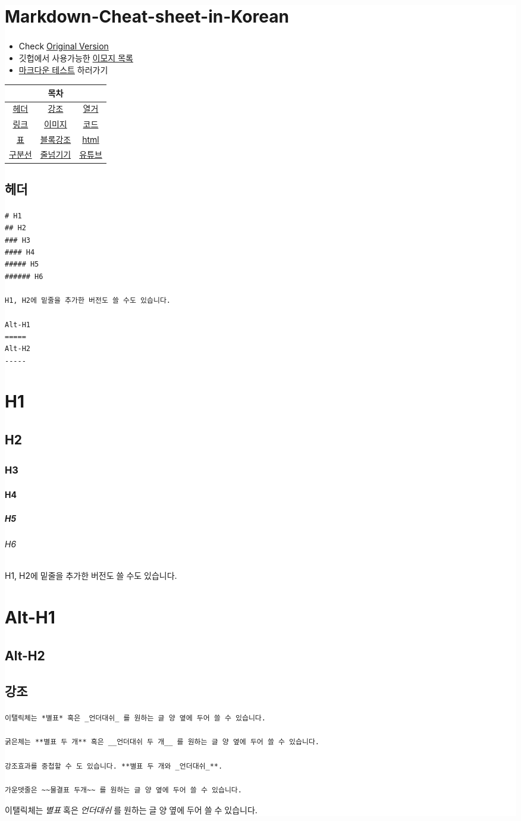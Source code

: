 # Markdown-Cheat-sheet-in-Korean
+ Check [Original Version](https://github.com/adam-p/markdown-here/wiki/Markdown-Cheatsheet)
+ 깃헙에서 사용가능한 [이모지 목록](https://gist.github.com/rxaviers/7360908)
+ [마크다운 테스트](https://dgsw-flut.github.io/test.html?test=markdown) 하러가기

||**목차**||
|:---:|:---:|:---:|
|[헤더](#헤더)|[강조](#강조)|[열거](#열거)|
|[링크](#링크)|[이미지](#이미지)|[코드](#코드)|
|[표](#표)|[블록강조](#블록강조)|[html](#html)|
|[구분선](#구분선)|[줄넘기기](#줄넘기기)|[유튜브](#유튜브)|

헤더
-----
```
# H1
## H2
### H3
#### H4
##### H5
###### H6

H1, H2에 밑줄을 추가한 버전도 쓸 수도 있습니다.

Alt-H1
=====
Alt-H2
-----
```
# H1
## H2
### H3
#### H4
##### H5
###### H6

H1, H2에 밑줄을 추가한 버전도 쓸 수도 있습니다.

Alt-H1
=====
Alt-H2
-----

강조
----- 
```
이탤릭체는 *별표* 혹은 _언더대쉬_ 를 원하는 글 양 옆에 두어 쓸 수 있습니다.

굵은체는 **별표 두 개** 혹은 __언더대쉬 두 개__ 를 원하는 글 양 옆에 두어 쓸 수 있습니다.

강조효과를 중첩할 수 도 있습니다. **별표 두 개와 _언더대쉬_**.

가운뎃줄은 ~~물결표 두개~~ 를 원하는 글 양 옆에 두어 쓸 수 있습니다.
```
이탤릭체는 *별표* 혹은 _언더대쉬_ 를 원하는 글 양 옆에 두어 쓸 수 있습니다.
